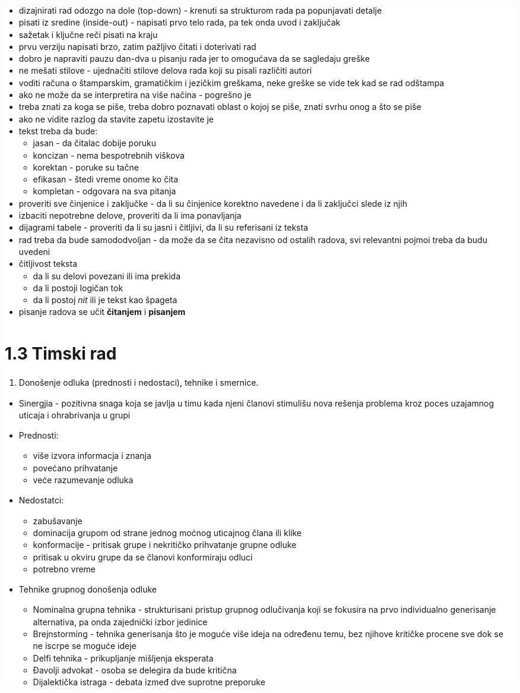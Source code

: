 - dizajnirati rad odozgo na dole (top-down) - krenuti sa strukturom rada pa popunjavati detalje
- pisati iz sredine (inside-out) - napisati prvo telo rada, pa tek onda uvod i zaključak
- sažetak i ključne reči pisati na kraju
- prvu verziju napisati brzo, zatim pažljivo čitati i doterivati rad
- dobro je napraviti pauzu dan-dva u pisanju rada jer to omogućava da se sagledaju greške
- ne mešati stilove - ujednačiti stilove delova rada koji su pisali različiti autori
- voditi računa o štamparskim, gramatičkim i jezičkim greškama, neke greške se vide tek kad se rad odštampa
- ako ne može da se interpretira na više načina - pogrešno je
- treba znati za koga se piše, treba dobro poznavati oblast o kojoj se piše, znati svrhu onog a što se piše
- ako ne vidite razlog da stavite zapetu izostavite je 
- tekst treba da bude:
    - jasan - da čitalac dobije poruku
    - koncizan - nema bespotrebnih viškova
    - korektan - poruke su tačne
    - efikasan - štedi vreme onome ko čita
    - kompletan -  odgovara na sva pitanja
- proveriti sve činjenice i zaključke - da li su činjenice korektno navedene i da li zaključci slede iz njih
- izbaciti nepotrebne delove, proveriti da li ima ponavljanja
- dijagrami  tabele - proveriti da li su jasni i čitljivi, da li su referisani iz teksta
- rad treba da bude samododvoljan - da može da se čita nezavisno od ostalih radova, svi relevantni pojmoi treba da budu uvedeni
- čitljivost teksta
    - da li su delovi povezani ili ima prekida
    - da li postoji logičan tok
    - da li postoj *nit* ili je tekst kao špageta
- pisanje radova se učit **čitanjem** i **pisanjem**

# 1.3 Timski rad
1. Donošenje odluka (prednosti i nedostaci), tehnike i smernice.

- Sinergjia - pozitivna snaga koja se javlja u timu kada njeni članovi stimulišu nova rešenja problema kroz poces uzajamnog uticaja i ohrabrivanja u grupi
- Prednosti:
    - više izvora informacja i znanja
    - povećano prihvatanje
    - veće razumevanje odluka
- Nedostatci:
    - zabušavanje
    - dominacija grupom od strane jednog moćnog uticajnog člana ili klike
    - konformacije - pritisak grupe i nekritičko prihvatanje grupne odluke
    - pritisak u okviru grupe da se članovi konformiraju odluci
    - potrebno vreme

- Tehnike grupnog donošenja odluke
    - Nominalna grupna tehnika - strukturisani pristup grupnog odlučivanja koji se fokusira na prvo individualno generisanje alternativa, pa onda zajednički izbor jedinice
    - Brejnstorming - tehnika generisanja što je moguće više ideja na određenu temu, bez njihove kritičke procene sve dok se ne iscrpe se moguće ideje
    - Delfi tehnika - prikupljanje mišljenja eksperata
    - Đavolji advokat - osoba se delegira da bude kritična
    - Dijalektička istraga - debata izmeđ dve suprotne preporuke
